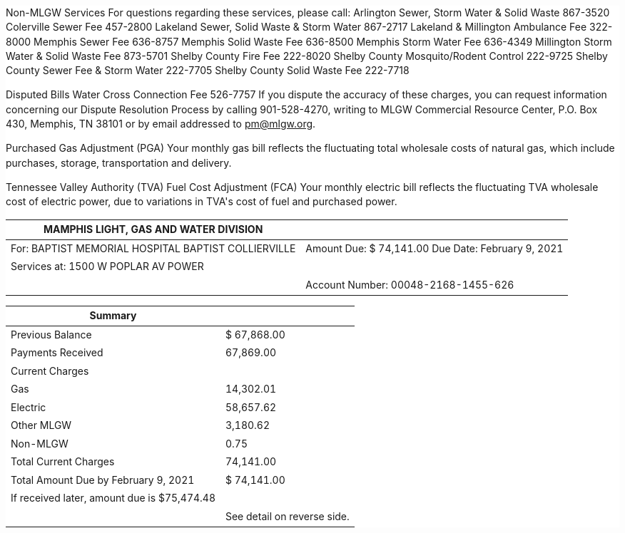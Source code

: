Non-MLGW Services
For questions regarding these services, please call:
Arlington Sewer, Storm Water & Solid Waste 867-3520
Colerville Sewer Fee 457-2800
Lakeland Sewer, Solid Waste & Storm Water 867-2717
Lakeland & Millington Ambulance Fee 322-8000
Memphis Sewer Fee 636-8757
Memphis Solid Waste Fee 636-8500
Memphis Storm Water Fee 636-4349
Millington Storm Water & Solid Waste Fee 873-5701
Shelby County Fire Fee 222-8020
Shelby County Mosquito/Rodent Control 222-9725
Shelby County Sewer Fee & Storm Water 222-7705
Shelby County Solid Waste Fee 222-7718

Disputed Bills Water Cross Connection Fee 526-7757
If you dispute the accuracy of these charges, you can request information concerning our Dispute Resolution Process by calling 901-528-4270, writing to MLGW Commercial Resource Center, P.O. Box 430, Memphis, TN 38101 or by email addressed to pm@mlgw.org.

Purchased Gas Adjustment (PGA)
Your monthly gas bill reflects the fluctuating total wholesale costs of natural gas, which include purchases, storage, transportation and delivery.

Tennessee Valley Authority (TVA) Fuel Cost Adjustment (FCA)
Your monthly electric bill reflects the fluctuating TVA wholesale cost of electric power, due to variations in TVA's cost of fuel and purchased power.

| MAMPHIS LIGHT, GAS AND WATER DIVISION |  |
|----------------------------------|---------|
| For: BAPTIST MEMORIAL HOSPITAL BAPTIST COLLIERVILLE | Amount Due: $ 74,141.00 Due Date: February 9, 2021 |
| Services at: 1500 W POPLAR AV POWER |   |
|   | Account Number: 00048-2168-1455-626 |

| Summary |  |
|----------|---------|
| Previous Balance | $ 67,868.00 |
| Payments Received | 67,869.00 |
| Current Charges |  |
| Gas | 14,302.01 |
| Electric | 58,657.62 |
| Other MLGW | 3,180.62 |
| Non-MLGW | 0.75 |
| Total Current Charges | 74,141.00 |
| Total Amount Due by February 9, 2021 | $ 74,141.00 |
| If received later, amount due is $75,474.48 |   |
|   | See detail on reverse side. |
